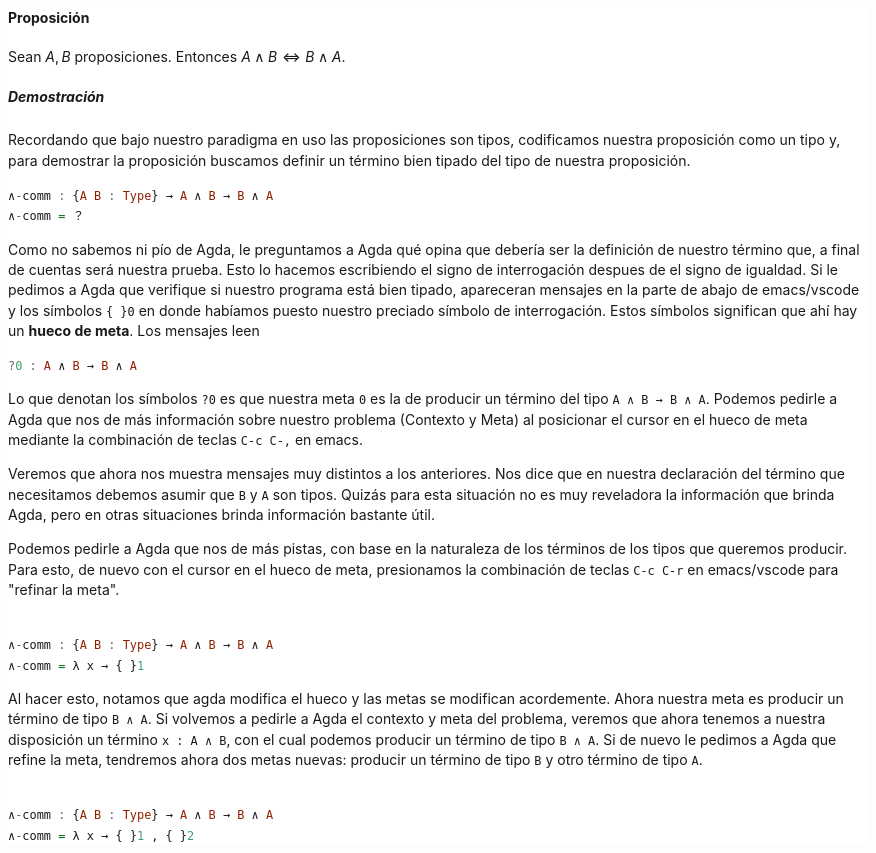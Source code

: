 #### Proposición
Sean $A, B$ proposiciones. Entonces $A ∧ B ⇔ B ∧ A$.

##### Demostración

Recordando que bajo nuestro paradigma en uso las proposiciones son tipos,
codificamos nuestra proposición como un tipo y, para demostrar la proposición
buscamos definir un término bien tipado del tipo de nuestra proposición.

```haskell
∧-comm : {A B : Type} → A ∧ B → B ∧ A
∧-comm = ？ 

```

Como no sabemos ni pío de Agda, le preguntamos a Agda qué opina que debería
ser la definición de nuestro término que, a final de cuentas será nuestra
prueba. Esto lo hacemos escribiendo el signo de interrogación despues de el signo
de igualdad. Si le pedimos a Agda que verifique si nuestro programa está bien tipado,
apareceran mensajes en la parte de abajo de emacs/vscode y los símbolos `{ }0` en
donde habíamos puesto nuestro preciado símbolo de interrogación. Estos símbolos
significan que ahí hay un **hueco de meta**.
Los mensajes leen

```haskell
?0 : A ∧ B → B ∧ A
```

Lo que denotan los símbolos `?0` es que nuestra meta `0` es la de producir un término
del tipo `A ∧ B → B ∧ A`. Podemos pedirle a Agda que nos de más información sobre nuestro
problema (Contexto y Meta) al posicionar el cursor en el hueco de meta
mediante la combinación de teclas `C-c C-,` en emacs.

Veremos que ahora nos muestra mensajes muy distintos a los anteriores.
Nos dice que en nuestra declaración del término que necesitamos debemos asumir que
`B` y `A` son tipos. Quizás para esta situación no es muy reveladora la información
que brinda Agda, pero en otras situaciones brinda información bastante útil.

Podemos pedirle a Agda que nos de más pistas, con base en la naturaleza de los
términos de los tipos que queremos producir. Para esto, de nuevo con el cursor en el hueco
de meta, presionamos la combinación de teclas `C-c C-r` en emacs/vscode para "refinar la meta".

```haskell

∧-comm : {A B : Type} → A ∧ B → B ∧ A
∧-comm = λ x → { }1

```

Al hacer esto, notamos que agda modifica el hueco y las metas se modifican acordemente.
Ahora nuestra meta es producir un término de tipo `B ∧ A`. Si volvemos a pedirle a Agda
el contexto y meta del problema, veremos que ahora tenemos a nuestra disposición
un término `x : A ∧ B`, con el cual podemos producir un término de tipo `B ∧ A`.
Si de nuevo le pedimos a Agda que refine la meta, tendremos ahora dos metas nuevas:
producir un término de tipo `B` y otro término de tipo `A`.

```haskell

∧-comm : {A B : Type} → A ∧ B → B ∧ A
∧-comm = λ x → { }1 , { }2

```
